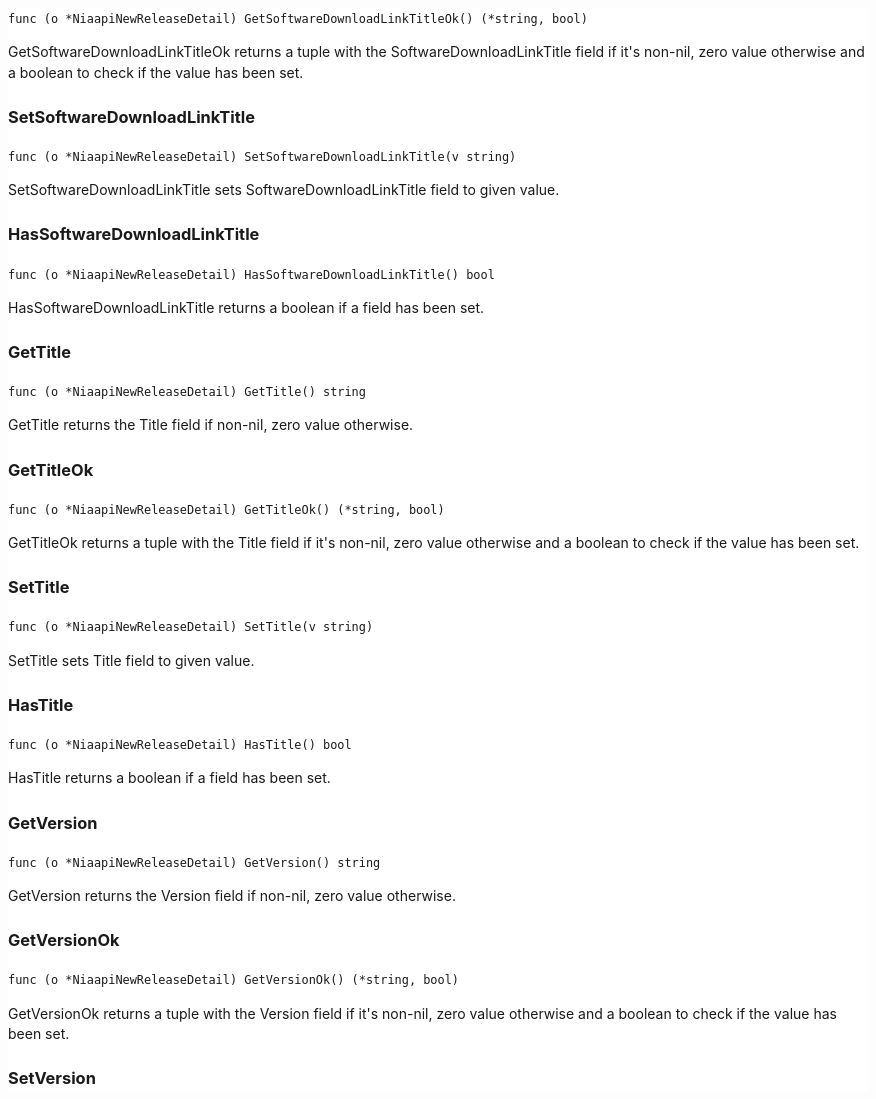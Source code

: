 `func (o *NiaapiNewReleaseDetail) GetSoftwareDownloadLinkTitleOk() (*string, bool)`

GetSoftwareDownloadLinkTitleOk returns a tuple with the SoftwareDownloadLinkTitle field if it's non-nil, zero value otherwise
and a boolean to check if the value has been set.

### SetSoftwareDownloadLinkTitle

`func (o *NiaapiNewReleaseDetail) SetSoftwareDownloadLinkTitle(v string)`

SetSoftwareDownloadLinkTitle sets SoftwareDownloadLinkTitle field to given value.

### HasSoftwareDownloadLinkTitle

`func (o *NiaapiNewReleaseDetail) HasSoftwareDownloadLinkTitle() bool`

HasSoftwareDownloadLinkTitle returns a boolean if a field has been set.

### GetTitle

`func (o *NiaapiNewReleaseDetail) GetTitle() string`

GetTitle returns the Title field if non-nil, zero value otherwise.

### GetTitleOk

`func (o *NiaapiNewReleaseDetail) GetTitleOk() (*string, bool)`

GetTitleOk returns a tuple with the Title field if it's non-nil, zero value otherwise
and a boolean to check if the value has been set.

### SetTitle

`func (o *NiaapiNewReleaseDetail) SetTitle(v string)`

SetTitle sets Title field to given value.

### HasTitle

`func (o *NiaapiNewReleaseDetail) HasTitle() bool`

HasTitle returns a boolean if a field has been set.

### GetVersion

`func (o *NiaapiNewReleaseDetail) GetVersion() string`

GetVersion returns the Version field if non-nil, zero value otherwise.

### GetVersionOk

`func (o *NiaapiNewReleaseDetail) GetVersionOk() (*string, bool)`

GetVersionOk returns a tuple with the Version field if it's non-nil, zero value otherwise
and a boolean to check if the value has been set.

### SetVersion
